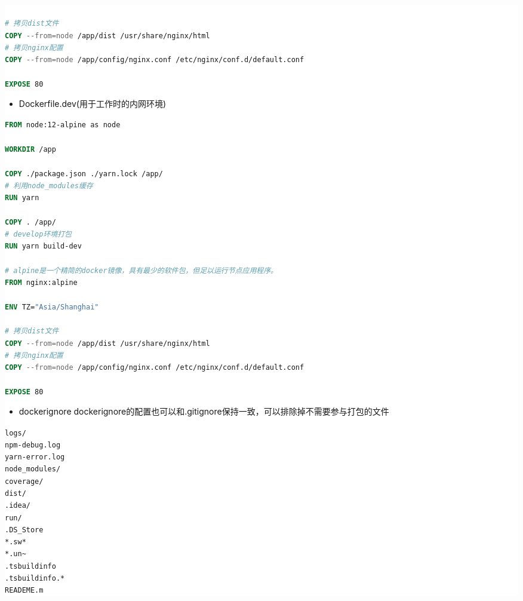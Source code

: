 ```Dockerfile

# 拷贝dist文件
COPY --from=node /app/dist /usr/share/nginx/html
# 拷贝nginx配置
COPY --from=node /app/config/nginx.conf /etc/nginx/conf.d/default.conf

EXPOSE 80
```

* Dockerfile.dev(用于工作时的内网环境)
```Dockerfile
FROM node:12-alpine as node

WORKDIR /app

COPY ./package.json ./yarn.lock /app/
# 利用node_modules缓存
RUN yarn

COPY . /app/
# develop环境打包
RUN yarn build-dev

# alpine是一个精简的docker镜像，具有最少的软件包，但足以运行节点应用程序。
FROM nginx:alpine

ENV TZ="Asia/Shanghai"

# 拷贝dist文件
COPY --from=node /app/dist /usr/share/nginx/html
# 拷贝nginx配置
COPY --from=node /app/config/nginx.conf /etc/nginx/conf.d/default.conf

EXPOSE 80
```
* dockerignore
dockerignore的配置也可以和.gitignore保持一致，可以排除掉不需要参与打包的文件
```
logs/
npm-debug.log
yarn-error.log
node_modules/
coverage/
dist/
.idea/
run/
.DS_Store
*.sw*
*.un~
.tsbuildinfo
.tsbuildinfo.*
READEME.m
```
